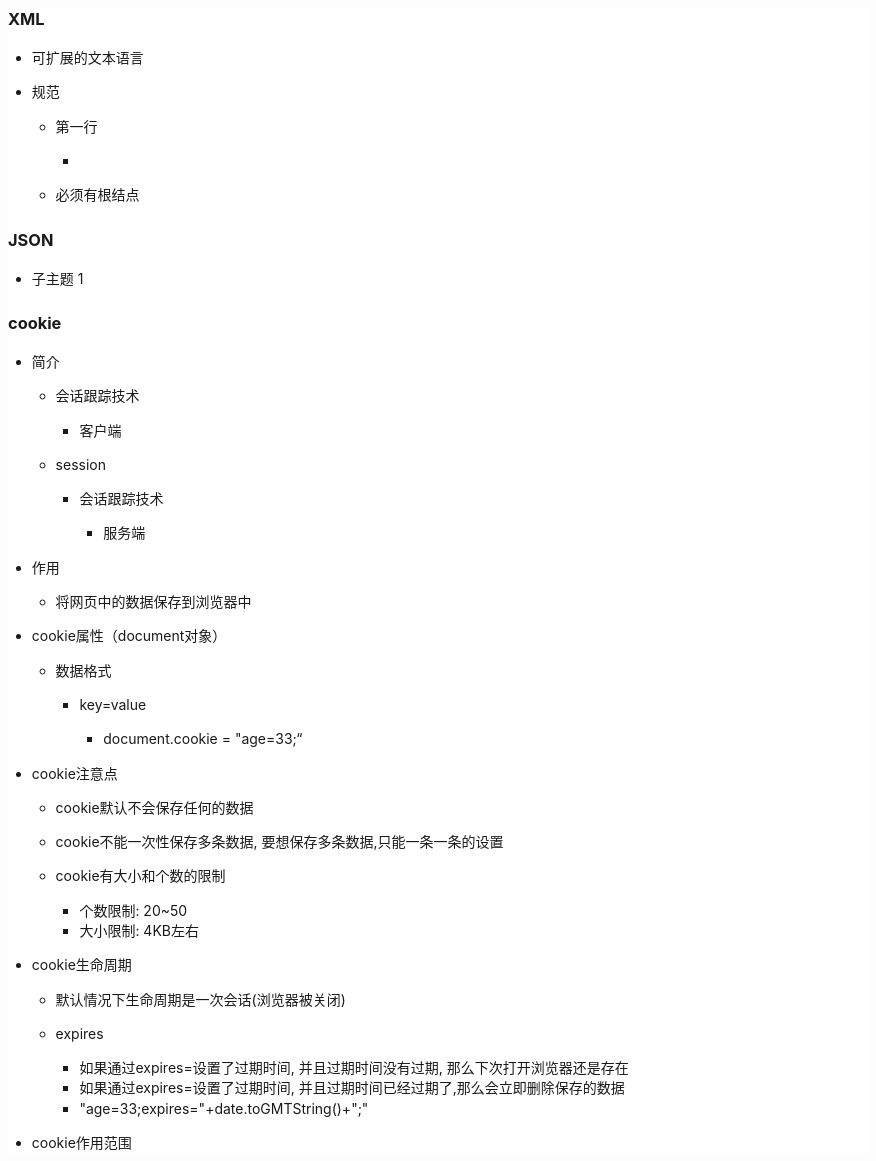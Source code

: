 ### XML

- 可扩展的文本语言
- 规范

	- 第一行

		- <?xml version="1.0" encoding="UTF-8" ?>

	- 必须有根结点

### JSON

- 子主题 1

### cookie

- 简介

	- 会话跟踪技术

		- 客户端

	- session

		- 会话跟踪技术

			- 服务端

- 作用

	- 将网页中的数据保存到浏览器中

- cookie属性（document对象）

	- 数据格式

		- key=value

			- document.cookie = "age=33;“

- cookie注意点

	- cookie默认不会保存任何的数据
	- cookie不能一次性保存多条数据, 要想保存多条数据,只能一条一条的设置
	- cookie有大小和个数的限制

		- 个数限制: 20~50
		- 大小限制: 4KB左右

- cookie生命周期

	- 默认情况下生命周期是一次会话(浏览器被关闭)
	- expires

		-  如果通过expires=设置了过期时间, 并且过期时间没有过期, 那么下次打开浏览器还是存在
		- 如果通过expires=设置了过期时间, 并且过期时间已经过期了,那么会立即删除保存的数据
		- "age=33;expires="+date.toGMTString()+";"

- cookie作用范围
